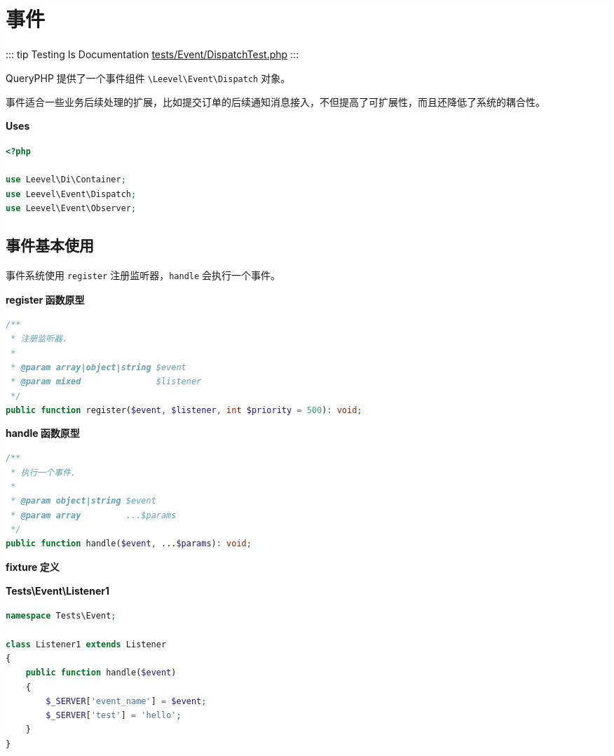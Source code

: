 # 事件

::: tip Testing Is Documentation
[tests/Event/DispatchTest.php](https://github.com/hunzhiwange/framework/blob/master/tests/Event/DispatchTest.php)
:::
    
QueryPHP 提供了一个事件组件 `\Leevel\Event\Dispatch` 对象。

事件适合一些业务后续处理的扩展，比如提交订单的后续通知消息接入，不但提高了可扩展性，而且还降低了系统的耦合性。


**Uses**

``` php
<?php

use Leevel\Di\Container;
use Leevel\Event\Dispatch;
use Leevel\Event\Observer;
```

## 事件基本使用

事件系统使用 `register` 注册监听器，`handle` 会执行一个事件。

**register 函数原型**

``` php
/**
 * 注册监听器.
 *
 * @param array|object|string $event
 * @param mixed               $listener
 */
public function register($event, $listener, int $priority = 500): void;
```

**handle 函数原型**

``` php
/**
 * 执行一个事件.
 *
 * @param object|string $event
 * @param array         ...$params
 */
public function handle($event, ...$params): void;
```

**fixture 定义**

**Tests\Event\Listener1**

``` php
namespace Tests\Event;

class Listener1 extends Listener
{
    public function handle($event)
    {
        $_SERVER['event_name'] = $event;
        $_SERVER['test'] = 'hello';
    }
}
```
